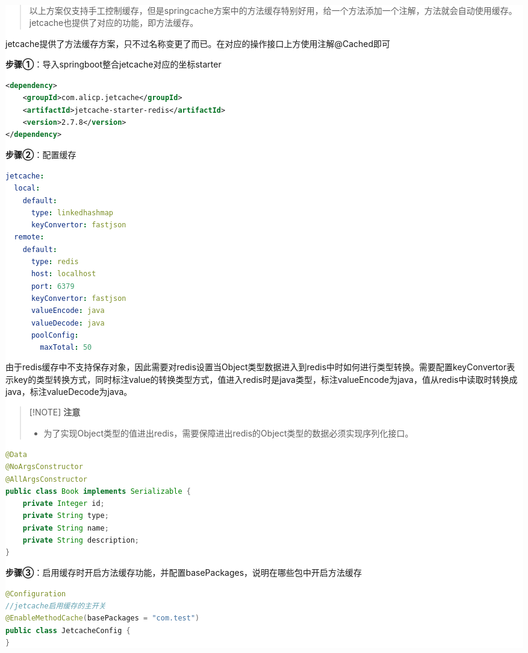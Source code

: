> 以上方案仅支持手工控制缓存，但是springcache方案中的方法缓存特别好用，给一个方法添加一个注解，方法就会自动使用缓存。jetcache也提供了对应的功能，即方法缓存。

​jetcache提供了方法缓存方案，只不过名称变更了而已。在对应的操作接口上方使用注解@Cached即可

**步骤①**：导入springboot整合jetcache对应的坐标starter

```xml
<dependency>  
    <groupId>com.alicp.jetcache</groupId>  
    <artifactId>jetcache-starter-redis</artifactId>  
    <version>2.7.8</version>  
</dependency>
```

**步骤②**：配置缓存

```yaml
jetcache:
  local:
    default:
      type: linkedhashmap
      keyConvertor: fastjson
  remote:
    default:
      type: redis
      host: localhost
      port: 6379
      keyConvertor: fastjson
      valueEncode: java
      valueDecode: java
      poolConfig:
        maxTotal: 50
```

​由于redis缓存中不支持保存对象，因此需要对redis设置当Object类型数据进入到redis中时如何进行类型转换。需要配置keyConvertor表示key的类型转换方式，同时标注value的转换类型方式，值进入redis时是java类型，标注valueEncode为java，值从redis中读取时转换成java，标注valueDecode为java。

> [!NOTE] **注意**​
> - 为了实现Object类型的值进出redis，需要保障进出redis的Object类型的数据必须实现序列化接口。 

```JAVA
@Data  
@NoArgsConstructor  
@AllArgsConstructor  
public class Book implements Serializable {  
    private Integer id;  
    private String type;  
    private String name;  
    private String description;  
}
```

**步骤③**：启用缓存时开启方法缓存功能，并配置basePackages，说明在哪些包中开启方法缓存

```java
@Configuration  
//jetcache启用缓存的主开关  
@EnableMethodCache(basePackages = "com.test")  
public class JetcacheConfig {  
}
```
